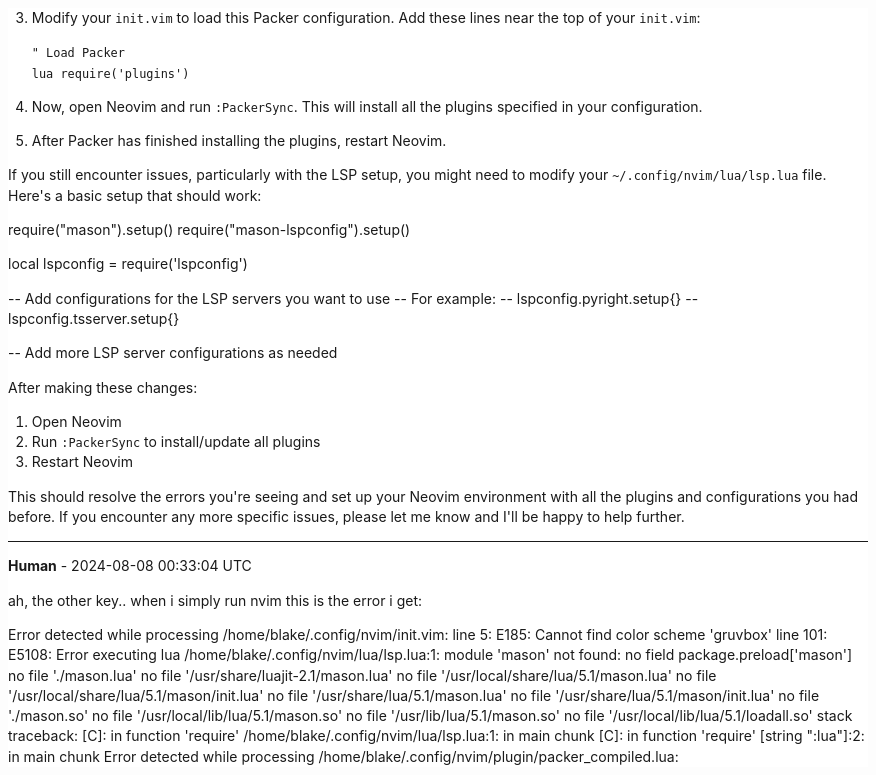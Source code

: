 3. Modify your `init.vim` to load this Packer configuration. Add these lines near the top of your `init.vim`:

   ```vim
   " Load Packer
   lua require('plugins')
   ```

4. Now, open Neovim and run `:PackerSync`. This will install all the plugins specified in your configuration.

5. After Packer has finished installing the plugins, restart Neovim.

If you still encounter issues, particularly with the LSP setup, you might need to modify your `~/.config/nvim/lua/lsp.lua` file. Here's a basic setup that should work:

<antArtifact identifier="lsp-config" type="application/vnd.ant.code" language="lua" title="~/.config/nvim/lua/lsp.lua">
require("mason").setup()
require("mason-lspconfig").setup()

local lspconfig = require('lspconfig')

-- Add configurations for the LSP servers you want to use
-- For example:
-- lspconfig.pyright.setup{}
-- lspconfig.tsserver.setup{}

-- Add more LSP server configurations as needed
</antArtifact>

After making these changes:

1. Open Neovim
2. Run `:PackerSync` to install/update all plugins
3. Restart Neovim

This should resolve the errors you're seeing and set up your Neovim environment with all the plugins and configurations you had before. If you encounter any more specific issues, please let me know and I'll be happy to help further.

---

**Human** - 2024-08-08 00:33:04 UTC

ah, the other key.. when i simply run nvim this is the error i get: 

Error detected while processing /home/blake/.config/nvim/init.vim:
line    5:
E185: Cannot find color scheme 'gruvbox'
line  101:
E5108: Error executing lua /home/blake/.config/nvim/lua/lsp.lua:1: module 'mason' not found:
        no field package.preload['mason']
        no file './mason.lua'
        no file '/usr/share/luajit-2.1/mason.lua'
        no file '/usr/local/share/lua/5.1/mason.lua'
        no file '/usr/local/share/lua/5.1/mason/init.lua'
        no file '/usr/share/lua/5.1/mason.lua'
        no file '/usr/share/lua/5.1/mason/init.lua'
        no file './mason.so'
        no file '/usr/local/lib/lua/5.1/mason.so'
        no file '/usr/lib/lua/5.1/mason.so'
        no file '/usr/local/lib/lua/5.1/loadall.so'
stack traceback:
        [C]: in function 'require'
        /home/blake/.config/nvim/lua/lsp.lua:1: in main chunk
        [C]: in function 'require'
        [string ":lua"]:2: in main chunk
Error detected while processing /home/blake/.config/nvim/plugin/packer_compiled.lua: